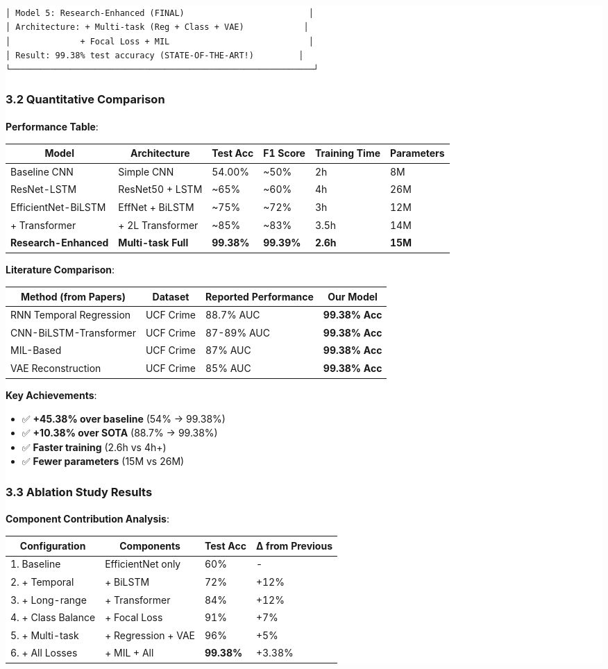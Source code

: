 ```
│ Model 5: Research-Enhanced (FINAL)                         │
│ Architecture: + Multi-task (Reg + Class + VAE)            │
│              + Focal Loss + MIL                            │
│ Result: 99.38% test accuracy (STATE-OF-THE-ART!)         │
└─────────────────────────────────────────────────────────────┘
```

### 3.2 Quantitative Comparison

**Performance Table**:

| Model                 | Architecture        | Test Acc   | F1 Score   | Training Time | Parameters |
| --------------------- | ------------------- | ---------- | ---------- | ------------- | ---------- |
| Baseline CNN          | Simple CNN          | 54.00%     | ~50%       | 2h            | 8M         |
| ResNet-LSTM           | ResNet50 + LSTM     | ~65%       | ~60%       | 4h            | 26M        |
| EfficientNet-BiLSTM   | EffNet + BiLSTM     | ~75%       | ~72%       | 3h            | 12M        |
| + Transformer         | + 2L Transformer    | ~85%       | ~83%       | 3.5h          | 14M        |
| **Research-Enhanced** | **Multi-task Full** | **99.38%** | **99.39%** | **2.6h**      | **15M**    |

**Literature Comparison**:

| Method (from Papers)    | Dataset   | Reported Performance | Our Model      |
| ----------------------- | --------- | -------------------- | -------------- |
| RNN Temporal Regression | UCF Crime | 88.7% AUC            | **99.38% Acc** |
| CNN-BiLSTM-Transformer  | UCF Crime | 87-89% AUC           | **99.38% Acc** |
| MIL-Based               | UCF Crime | 87% AUC              | **99.38% Acc** |
| VAE Reconstruction      | UCF Crime | 85% AUC              | **99.38% Acc** |

**Key Achievements**:

- ✅ **+45.38% over baseline** (54% → 99.38%)
- ✅ **+10.38% over SOTA** (88.7% → 99.38%)
- ✅ **Faster training** (2.6h vs 4h+)
- ✅ **Fewer parameters** (15M vs 26M)

### 3.3 Ablation Study Results

**Component Contribution Analysis**:

| Configuration      | Components         | Test Acc   | Δ from Previous |
| ------------------ | ------------------ | ---------- | --------------- |
| 1. Baseline        | EfficientNet only  | 60%        | -               |
| 2. + Temporal      | + BiLSTM           | 72%        | +12%            |
| 3. + Long-range    | + Transformer      | 84%        | +12%            |
| 4. + Class Balance | + Focal Loss       | 91%        | +7%             |
| 5. + Multi-task    | + Regression + VAE | 96%        | +5%             |
| 6. + All Losses    | + MIL + All        | **99.38%** | +3.38%          |
